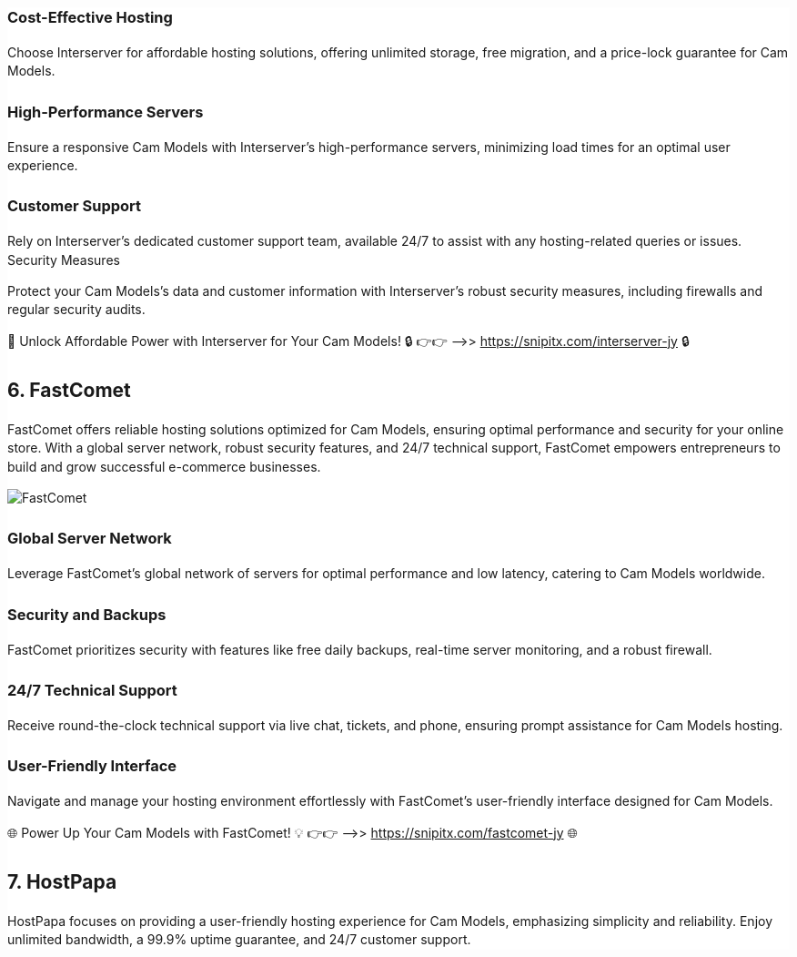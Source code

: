 ### Cost-Effective Hosting
Choose Interserver for affordable hosting solutions, offering unlimited storage, free migration, and a price-lock guarantee for Cam Models.

### High-Performance Servers
Ensure a responsive Cam Models with Interserver’s high-performance servers, minimizing load times for an optimal user experience.

### Customer Support
Rely on Interserver’s dedicated customer support team, available 24/7 to assist with any hosting-related queries or issues.
Security Measures

Protect your Cam Models’s data and customer information with Interserver’s robust security measures, including firewalls and regular security audits.

💸 Unlock Affordable Power with Interserver for Your Cam Models! 🔒
👉👉 -->> https://snipitx.com/interserver-jy 🔒

## 6. FastComet

FastComet offers reliable hosting solutions optimized for Cam Models, ensuring optimal performance and security for your online store. With a global server network, robust security features, and 24/7 technical support, FastComet empowers entrepreneurs to build and grow successful e-commerce businesses.

![FastComet](https://i.imgur.com/7qgXuWp.png "FastComet Hosting")

### Global Server Network
Leverage FastComet’s global network of servers for optimal performance and low latency, catering to Cam Models worldwide.

### Security and Backups
FastComet prioritizes security with features like free daily backups, real-time server monitoring, and a robust firewall.

### 24/7 Technical Support
Receive round-the-clock technical support via live chat, tickets, and phone, ensuring prompt assistance for Cam Models hosting.

### User-Friendly Interface
Navigate and manage your hosting environment effortlessly with FastComet’s user-friendly interface designed for Cam Models.

🌐 Power Up Your Cam Models with FastComet! 💡
👉👉 -->> https://snipitx.com/fastcomet-jy 🌐

## 7. HostPapa

HostPapa focuses on providing a user-friendly hosting experience for Cam Models, emphasizing simplicity and reliability. Enjoy unlimited bandwidth, a 99.9% uptime guarantee, and 24/7 customer support.
